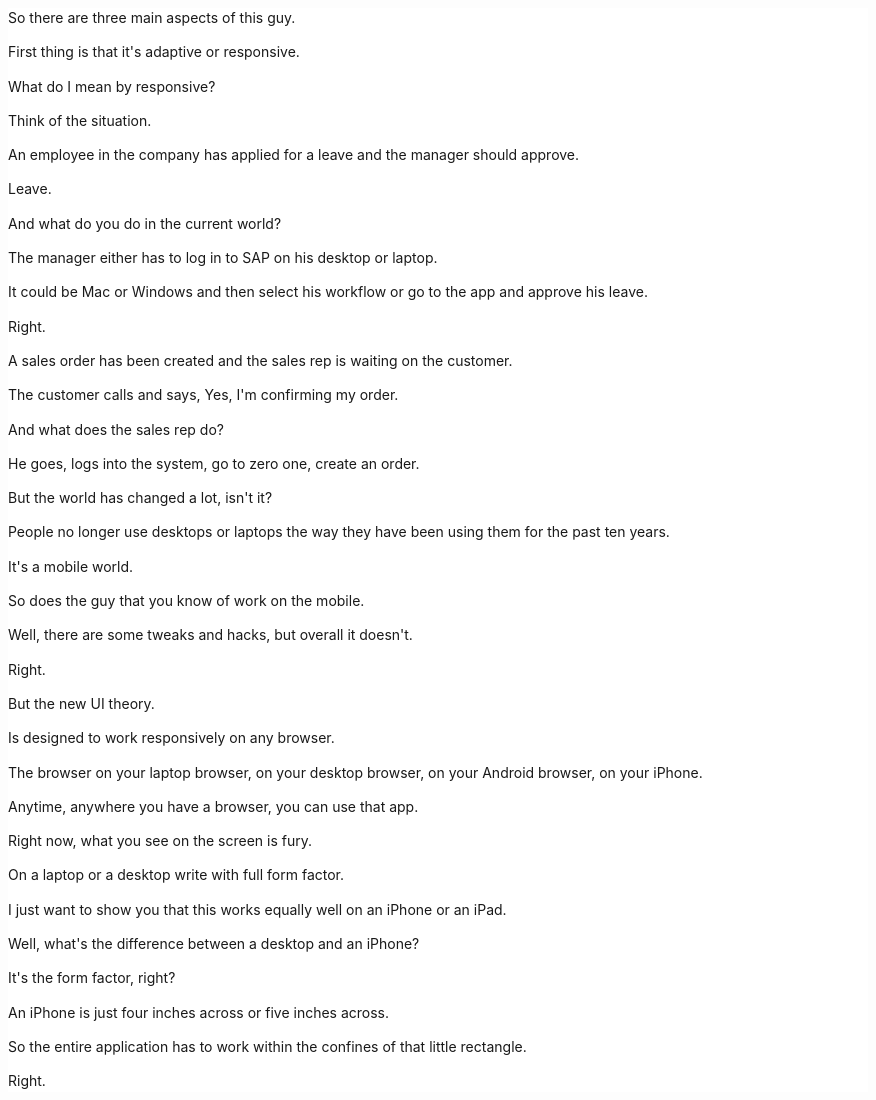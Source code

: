 So there are three main aspects of this guy.

First thing is that it's adaptive or responsive.

What do I mean by responsive?

Think of the situation.

An employee in the company has applied for a leave and the manager should approve.

Leave.

And what do you do in the current world?

The manager either has to log in to SAP on his desktop or laptop.

It could be Mac or Windows and then select his workflow or go to the app and approve his leave.

Right.

A sales order has been created and the sales rep is waiting on the customer.

The customer calls and says, Yes, I'm confirming my order.

And what does the sales rep do?

He goes, logs into the system, go to zero one, create an order.

But the world has changed a lot, isn't it?

People no longer use desktops or laptops the way they have been using them for the past ten years.

It's a mobile world.

So does the guy that you know of work on the mobile.

Well, there are some tweaks and hacks, but overall it doesn't.

Right.

But the new UI theory.

Is designed to work responsively on any browser.

The browser on your laptop browser, on your desktop browser, on your Android browser, on your iPhone.

Anytime, anywhere you have a browser, you can use that app.

Right now, what you see on the screen is fury.

On a laptop or a desktop write with full form factor.

I just want to show you that this works equally well on an iPhone or an iPad.

Well, what's the difference between a desktop and an iPhone?

It's the form factor, right?

An iPhone is just four inches across or five inches across.

So the entire application has to work within the confines of that little rectangle.

Right.
